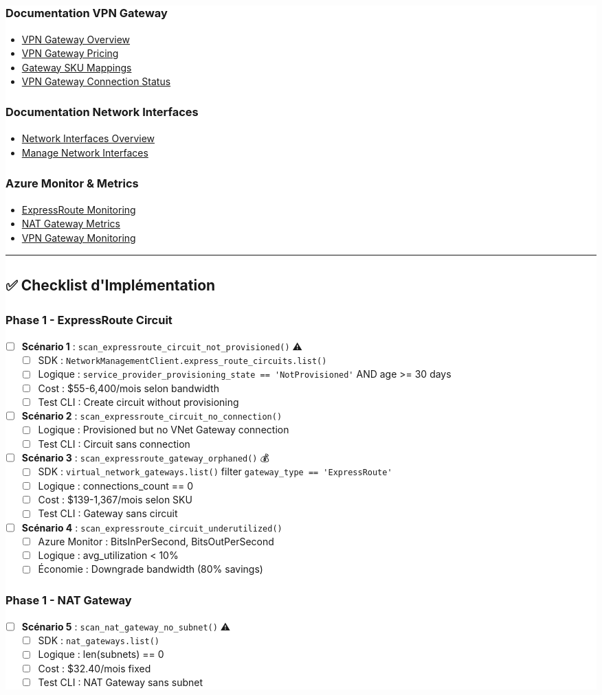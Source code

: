 ### **Documentation VPN Gateway**
- [VPN Gateway Overview](https://learn.microsoft.com/en-us/azure/vpn-gateway/vpn-gateway-about-vpngateways)
- [VPN Gateway Pricing](https://azure.microsoft.com/en-us/pricing/details/vpn-gateway/)
- [Gateway SKU Mappings](https://learn.microsoft.com/en-us/azure/vpn-gateway/gateway-sku-consolidation)
- [VPN Gateway Connection Status](https://learn.microsoft.com/en-us/azure/vpn-gateway/vpn-gateway-howto-site-to-site-resource-manager-portal)

### **Documentation Network Interfaces**
- [Network Interfaces Overview](https://learn.microsoft.com/en-us/azure/virtual-network/virtual-network-network-interface)
- [Manage Network Interfaces](https://learn.microsoft.com/en-us/azure/virtual-network/virtual-network-network-interface-vm)

### **Azure Monitor & Metrics**
- [ExpressRoute Monitoring](https://learn.microsoft.com/en-us/azure/expressroute/expressroute-monitoring-metrics-alerts)
- [NAT Gateway Metrics](https://learn.microsoft.com/en-us/azure/nat-gateway/nat-metrics)
- [VPN Gateway Monitoring](https://learn.microsoft.com/en-us/azure/vpn-gateway/vpn-gateway-howto-setup-alerts-virtual-network-gateway-metric)

---

## ✅ Checklist d'Implémentation

### **Phase 1 - ExpressRoute Circuit**
- [ ] **Scénario 1** : `scan_expressroute_circuit_not_provisioned()` ⚠️
  - [ ] SDK : `NetworkManagementClient.express_route_circuits.list()`
  - [ ] Logique : `service_provider_provisioning_state == 'NotProvisioned'` AND age >= 30 days
  - [ ] Cost : $55-6,400/mois selon bandwidth
  - [ ] Test CLI : Create circuit without provisioning

- [ ] **Scénario 2** : `scan_expressroute_circuit_no_connection()`
  - [ ] Logique : Provisioned but no VNet Gateway connection
  - [ ] Test CLI : Circuit sans connection

- [ ] **Scénario 3** : `scan_expressroute_gateway_orphaned()` 💰
  - [ ] SDK : `virtual_network_gateways.list()` filter `gateway_type == 'ExpressRoute'`
  - [ ] Logique : connections_count == 0
  - [ ] Cost : $139-1,367/mois selon SKU
  - [ ] Test CLI : Gateway sans circuit

- [ ] **Scénario 4** : `scan_expressroute_circuit_underutilized()`
  - [ ] Azure Monitor : BitsInPerSecond, BitsOutPerSecond
  - [ ] Logique : avg_utilization < 10%
  - [ ] Économie : Downgrade bandwidth (80% savings)

### **Phase 1 - NAT Gateway**
- [ ] **Scénario 5** : `scan_nat_gateway_no_subnet()` ⚠️
  - [ ] SDK : `nat_gateways.list()`
  - [ ] Logique : len(subnets) == 0
  - [ ] Cost : $32.40/mois fixed
  - [ ] Test CLI : NAT Gateway sans subnet
